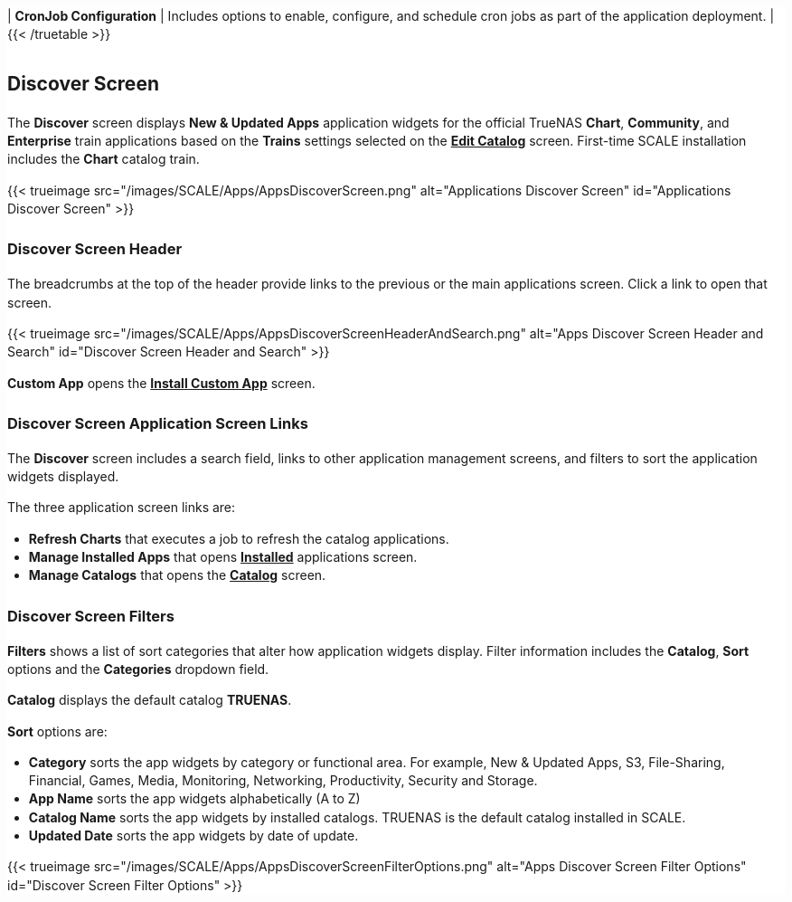 | **CronJob Configuration** | Includes options to enable, configure, and schedule cron jobs as part of the application deployment. |
{{< /truetable >}}

## Discover Screen

The **Discover** screen displays **New & Updated Apps** application widgets for the official TrueNAS **Chart**, **Community**, and **Enterprise** train applications based on the **Trains** settings selected on the **[Edit Catalog](#edit-catalog-screen)** screen. First-time SCALE installation includes the **Chart** catalog train.

{{< trueimage src="/images/SCALE/Apps/AppsDiscoverScreen.png" alt="Applications Discover Screen" id="Applications Discover Screen" >}}

### Discover Screen Header

The breadcrumbs at the top of the header provide links to the previous or the main applications screen. Click a link to open that screen.

{{< trueimage src="/images/SCALE/Apps/AppsDiscoverScreenHeaderAndSearch.png" alt="Apps Discover Screen Header and Search" id="Discover Screen Header and Search" >}}

**Custom App** opens the **[Install Custom App](#install-custom-app-screen)** screen.

### Discover Screen Application Screen Links

The **Discover** screen includes a search field, links to other application management screens, and filters to sort the application widgets displayed.

The three application screen links are:

* **Refresh Charts** that executes a job to refresh the catalog applications.
* **Manage Installed Apps** that opens **[Installed](#installed-apllications-screen)** applications screen.
* **Manage Catalogs** that opens the **[Catalog](#catalogs-screen)** screen.

### Discover Screen Filters

**Filters** shows a list of sort categories that alter how application widgets display. Filter information includes the **Catalog**, **Sort** options and the **Categories** dropdown field.

**Catalog** displays the default catalog **TRUENAS**.

**Sort** options are:

* **Category** sorts the app widgets by category or functional area.
  For example, New & Updated Apps, S3, File-Sharing, Financial, Games, Media, Monitoring, Networking, Productivity, Security and Storage.
* **App Name** sorts the app widgets alphabetically (A to Z)
* **Catalog Name** sorts the app widgets by installed catalogs. TRUENAS is the default catalog installed in SCALE.
* **Updated Date** sorts the app widgets by date of update.

{{< trueimage src="/images/SCALE/Apps/AppsDiscoverScreenFilterOptions.png" alt="Apps Discover Screen Filter Options" id="Discover Screen Filter Options" >}}
